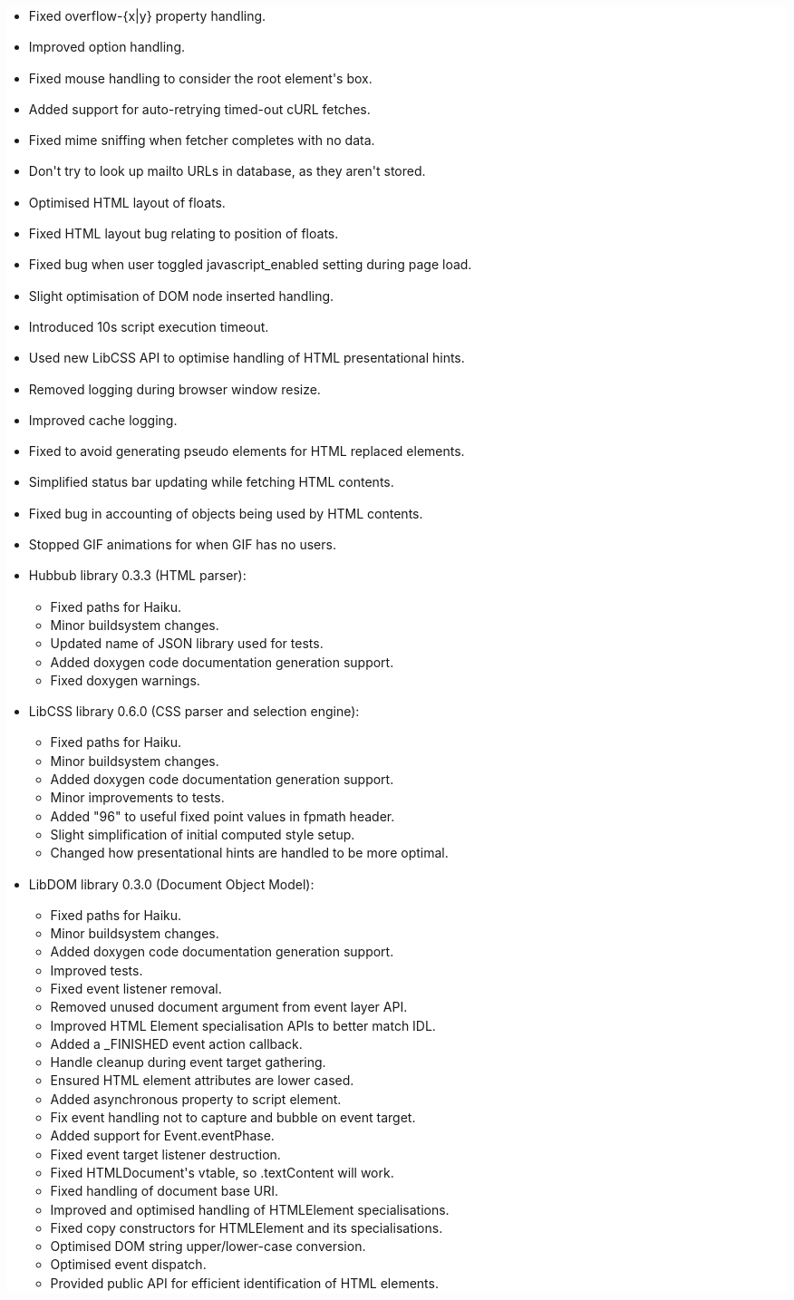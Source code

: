 * Fixed overflow-{x|y} property handling.
* Improved option handling.
* Fixed mouse handling to consider the root element's box.
* Added support for auto-retrying timed-out cURL fetches.
* Fixed mime sniffing when fetcher completes with no data.
* Don't try to look up mailto URLs in database, as they aren't stored.
* Optimised HTML layout of floats.
* Fixed HTML layout bug relating to position of floats.
* Fixed bug when user toggled javascript_enabled setting during page load.
* Slight optimisation of DOM node inserted handling.
* Introduced 10s script execution timeout.
* Used new LibCSS API to optimise handling of HTML presentational hints.
* Removed logging during browser window resize.
* Improved cache logging.
* Fixed to avoid generating pseudo elements for HTML replaced elements.
* Simplified status bar updating while fetching HTML contents.
* Fixed bug in accounting of objects being used by HTML contents.
* Stopped GIF animations for when GIF has no users.

* Hubbub library 0.3.3 (HTML parser):
  - Fixed paths for Haiku.
  - Minor buildsystem changes.
  - Updated name of JSON library used for tests.
  - Added doxygen code documentation generation support.
  - Fixed doxygen warnings.

* LibCSS library 0.6.0 (CSS parser and selection engine):
  - Fixed paths for Haiku.
  - Minor buildsystem changes.
  - Added doxygen code documentation generation support.
  - Minor improvements to tests.
  - Added "96" to useful fixed point values in fpmath header.
  - Slight simplification of initial computed style setup.
  - Changed how presentational hints are handled to be more optimal.

* LibDOM library 0.3.0 (Document Object Model):
  - Fixed paths for Haiku.
  - Minor buildsystem changes.
  - Added doxygen code documentation generation support.
  - Improved tests.
  - Fixed event listener removal.
  - Removed unused document argument from event layer API.
  - Improved HTML Element specialisation APIs to better match IDL.
  - Added a _FINISHED event action callback.
  - Handle cleanup during event target gathering.
  - Ensured HTML element attributes are lower cased.
  - Added asynchronous property to script element.
  - Fix event handling not to capture and bubble on event target.
  - Added support for Event.eventPhase.
  - Fixed event target listener destruction.
  - Fixed HTMLDocument's vtable, so .textContent will work.
  - Fixed handling of document base URI.
  - Improved and optimised handling of HTMLElement specialisations.
  - Fixed copy constructors for HTMLElement and its specialisations.
  - Optimised DOM string upper/lower-case conversion.
  - Optimised event dispatch.
  - Provided public API for efficient identification of HTML elements.
